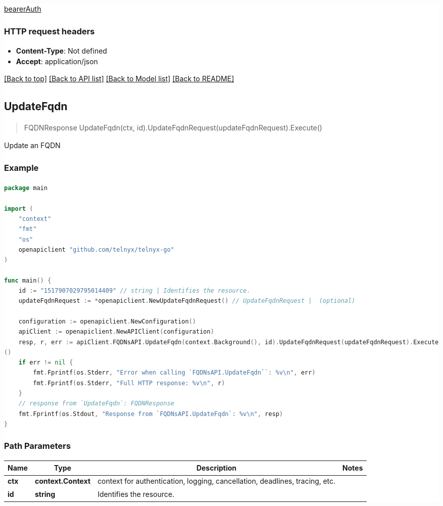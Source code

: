 [bearerAuth](../README.md#bearerAuth)

### HTTP request headers

- **Content-Type**: Not defined
- **Accept**: application/json

[[Back to top]](#) [[Back to API list]](../README.md#documentation-for-api-endpoints)
[[Back to Model list]](../README.md#documentation-for-models)
[[Back to README]](../README.md)


## UpdateFqdn

> FQDNResponse UpdateFqdn(ctx, id).UpdateFqdnRequest(updateFqdnRequest).Execute()

Update an FQDN



### Example

```go
package main

import (
	"context"
	"fmt"
	"os"
	openapiclient "github.com/telnyx/telnyx-go"
)

func main() {
	id := "1517907029795014409" // string | Identifies the resource.
	updateFqdnRequest := *openapiclient.NewUpdateFqdnRequest() // UpdateFqdnRequest |  (optional)

	configuration := openapiclient.NewConfiguration()
	apiClient := openapiclient.NewAPIClient(configuration)
	resp, r, err := apiClient.FQDNsAPI.UpdateFqdn(context.Background(), id).UpdateFqdnRequest(updateFqdnRequest).Execute()
	if err != nil {
		fmt.Fprintf(os.Stderr, "Error when calling `FQDNsAPI.UpdateFqdn``: %v\n", err)
		fmt.Fprintf(os.Stderr, "Full HTTP response: %v\n", r)
	}
	// response from `UpdateFqdn`: FQDNResponse
	fmt.Fprintf(os.Stdout, "Response from `FQDNsAPI.UpdateFqdn`: %v\n", resp)
}
```

### Path Parameters


Name | Type | Description  | Notes
------------- | ------------- | ------------- | -------------
**ctx** | **context.Context** | context for authentication, logging, cancellation, deadlines, tracing, etc.
**id** | **string** | Identifies the resource. | 
